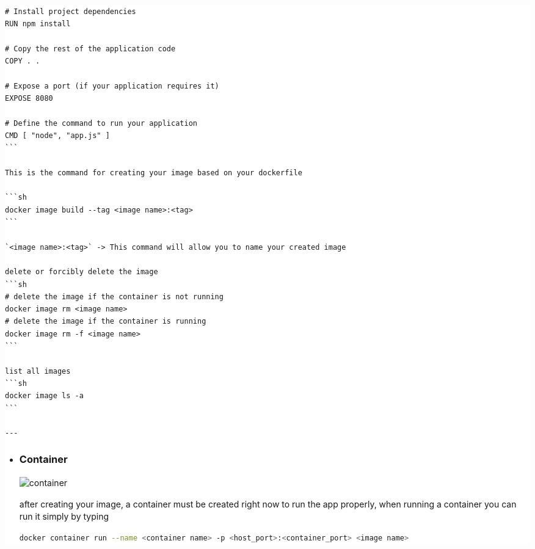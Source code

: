	# Install project dependencies
	RUN npm install

	# Copy the rest of the application code
	COPY . .

	# Expose a port (if your application requires it)
	EXPOSE 8080

	# Define the command to run your application
	CMD [ "node", "app.js" ]
	```

	This is the command for creating your image based on your dockerfile

	```sh
	docker image build --tag <image name>:<tag>
	```

	`<image name>:<tag>` -> This command will allow you to name your created image

	delete or forcibly delete the image
	```sh
	# delete the image if the container is not running
	docker image rm <image name>
	# delete the image if the container is running
	docker image rm -f <image name>
	```

	list all images
	```sh
	docker image ls -a
	```

	---

- ### Container

	![container](https://github.com/amaitou/Inception/assets/49293816/27293798-14e9-4d08-81ab-93180a5f93b7)


	after creating your image, a container must be created right now to run the app properly, when running a container you can run it simply by typing

	```sh
	docker container run --name <container name> -p <host_port>:<container_port> <image name>
	```


[_1]: https://twitter.com/amait0u